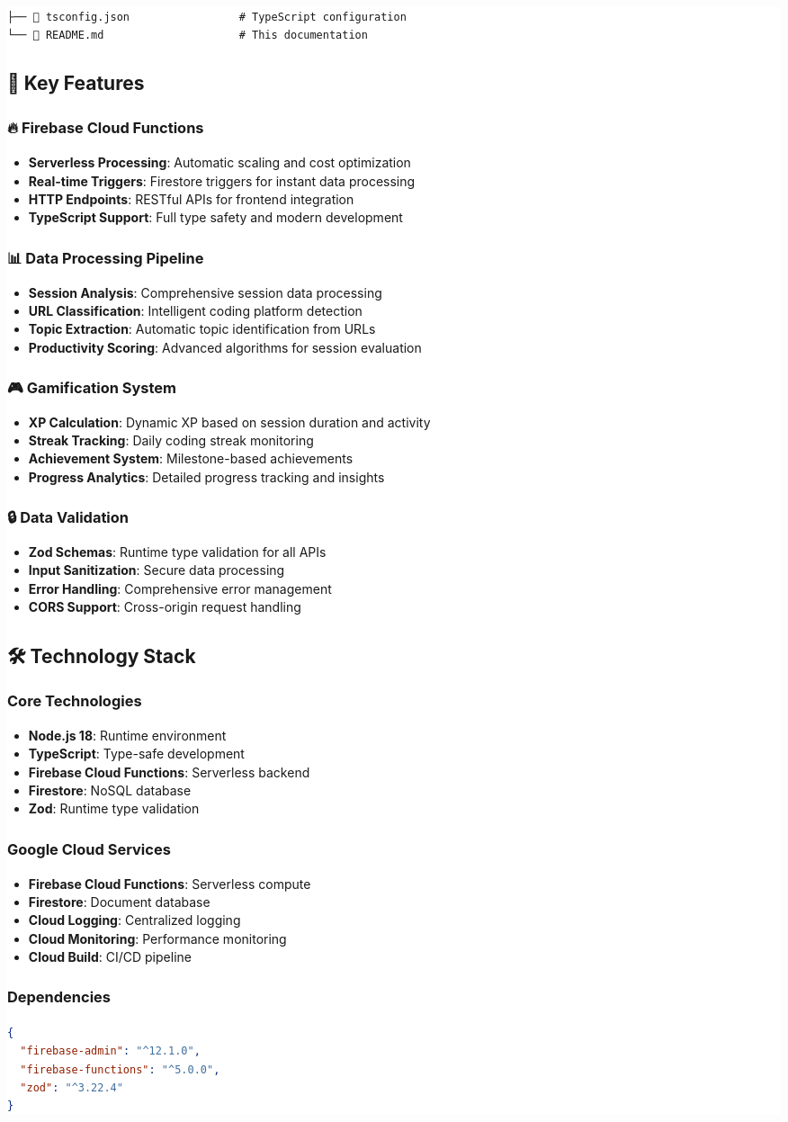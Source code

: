 ```
├── 📄 tsconfig.json                 # TypeScript configuration
└── 📄 README.md                     # This documentation
```

## 🚀 Key Features

### 🔥 **Firebase Cloud Functions**
- **Serverless Processing**: Automatic scaling and cost optimization
- **Real-time Triggers**: Firestore triggers for instant data processing
- **HTTP Endpoints**: RESTful APIs for frontend integration
- **TypeScript Support**: Full type safety and modern development

### 📊 **Data Processing Pipeline**
- **Session Analysis**: Comprehensive session data processing
- **URL Classification**: Intelligent coding platform detection
- **Topic Extraction**: Automatic topic identification from URLs
- **Productivity Scoring**: Advanced algorithms for session evaluation

### 🎮 **Gamification System**
- **XP Calculation**: Dynamic XP based on session duration and activity
- **Streak Tracking**: Daily coding streak monitoring
- **Achievement System**: Milestone-based achievements
- **Progress Analytics**: Detailed progress tracking and insights

### 🔒 **Data Validation**
- **Zod Schemas**: Runtime type validation for all APIs
- **Input Sanitization**: Secure data processing
- **Error Handling**: Comprehensive error management
- **CORS Support**: Cross-origin request handling

## 🛠️ Technology Stack

### **Core Technologies**
- **Node.js 18**: Runtime environment
- **TypeScript**: Type-safe development
- **Firebase Cloud Functions**: Serverless backend
- **Firestore**: NoSQL database
- **Zod**: Runtime type validation

### **Google Cloud Services**
- **Firebase Cloud Functions**: Serverless compute
- **Firestore**: Document database
- **Cloud Logging**: Centralized logging
- **Cloud Monitoring**: Performance monitoring
- **Cloud Build**: CI/CD pipeline

### **Dependencies**
```json
{
  "firebase-admin": "^12.1.0",
  "firebase-functions": "^5.0.0",
  "zod": "^3.22.4"
}
```

